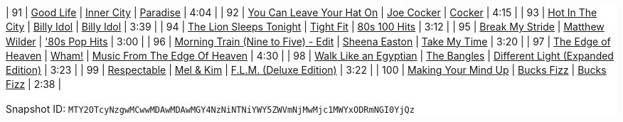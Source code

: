 | 91 | [Good Life](https://open.spotify.com/track/5sJiLlgQKBL81QCTOkoLB5) | [Inner City](https://open.spotify.com/artist/0vUJ3QLN3MlRfjOc2LjGWp) | [Paradise](https://open.spotify.com/album/2CwxbRPETEraKmAKDNrEcs) | 4:04 |
| 92 | [You Can Leave Your Hat On](https://open.spotify.com/track/1x9iOd3K1JC6tdjGZJpFgZ) | [Joe Cocker](https://open.spotify.com/artist/3pFCERyEiP5xeN2EsPXhjI) | [Cocker](https://open.spotify.com/album/0YnLeYOGgy0vtxQRbgW7s1) | 4:15 |
| 93 | [Hot In The City](https://open.spotify.com/track/5LeDMHIZ5YDZ2b1VOcYVcG) | [Billy Idol](https://open.spotify.com/artist/7lzordPuZEXxwt9aoVZYmG) | [Billy Idol](https://open.spotify.com/album/5ebh0MxkqELmk50xHj2b4k) | 3:39 |
| 94 | [The Lion Sleeps Tonight](https://open.spotify.com/track/1so85Or3C7J0sBnBOucVBA) | [Tight Fit](https://open.spotify.com/artist/6NaacjWVEwO2la6AnxH0ZK) | [80s 100 Hits](https://open.spotify.com/album/0pvhletDH7CphbKErUtPCF) | 3:12 |
| 95 | [Break My Stride](https://open.spotify.com/track/2ZqT3GcisHUBsEaqhLGHwU) | [Matthew Wilder](https://open.spotify.com/artist/3bmFPbLMiLxtR9tFrTcKcP) | ['80s Pop Hits](https://open.spotify.com/album/7xY34kpisIxOv8WMnNN8wg) | 3:00 |
| 96 | [Morning Train \(Nine to Five\) \- Edit](https://open.spotify.com/track/1qvDt6W8oaTO9Q4pFNMFEm) | [Sheena Easton](https://open.spotify.com/artist/5dcOK4stT4JDkP6Dqhbz5s) | [Take My Time](https://open.spotify.com/album/7bNpYL4bvBMLRyafghBrCs) | 3:20 |
| 97 | [The Edge of Heaven](https://open.spotify.com/track/5AhRNIjYPBleR1lfHphcrE) | [Wham!](https://open.spotify.com/artist/5lpH0xAS4fVfLkACg9DAuM) | [Music From The Edge Of Heaven](https://open.spotify.com/album/099le4PQZ57X2LY9xVNOpc) | 4:30 |
| 98 | [Walk Like an Egyptian](https://open.spotify.com/track/5L6HNuXN71bfeuKXYtRasF) | [The Bangles](https://open.spotify.com/artist/51l0uqRxGaczYr4271pVIC) | [Different Light \(Expanded Edition\)](https://open.spotify.com/album/7qEP3i0f0zfk6JUFW3SyeN) | 3:23 |
| 99 | [Respectable](https://open.spotify.com/track/1q8yOvrVNiZtMuEujDuSPP) | [Mel & Kim](https://open.spotify.com/artist/4k7b3DWqBnYpobDWbNWLdM) | [F.L.M\. \(Deluxe Edition\)](https://open.spotify.com/album/6mrIxuwdKXXao4SOgte0Lv) | 3:22 |
| 100 | [Making Your Mind Up](https://open.spotify.com/track/0Azn2vpP3Sbs8qAG8e1KUc) | [Bucks Fizz](https://open.spotify.com/artist/5ZfzzHE7rxONfoksJsLXrX) | [Bucks Fizz](https://open.spotify.com/album/5HqRd9aYv1b0x8A6q2ljFb) | 2:38 |

Snapshot ID: `MTY2OTcyNzgwMCwwMDAwMDAwMGY4NzNiNTNiYWY5ZWVmNjMwMjc1MWYxODRmNGI0YjQz`
